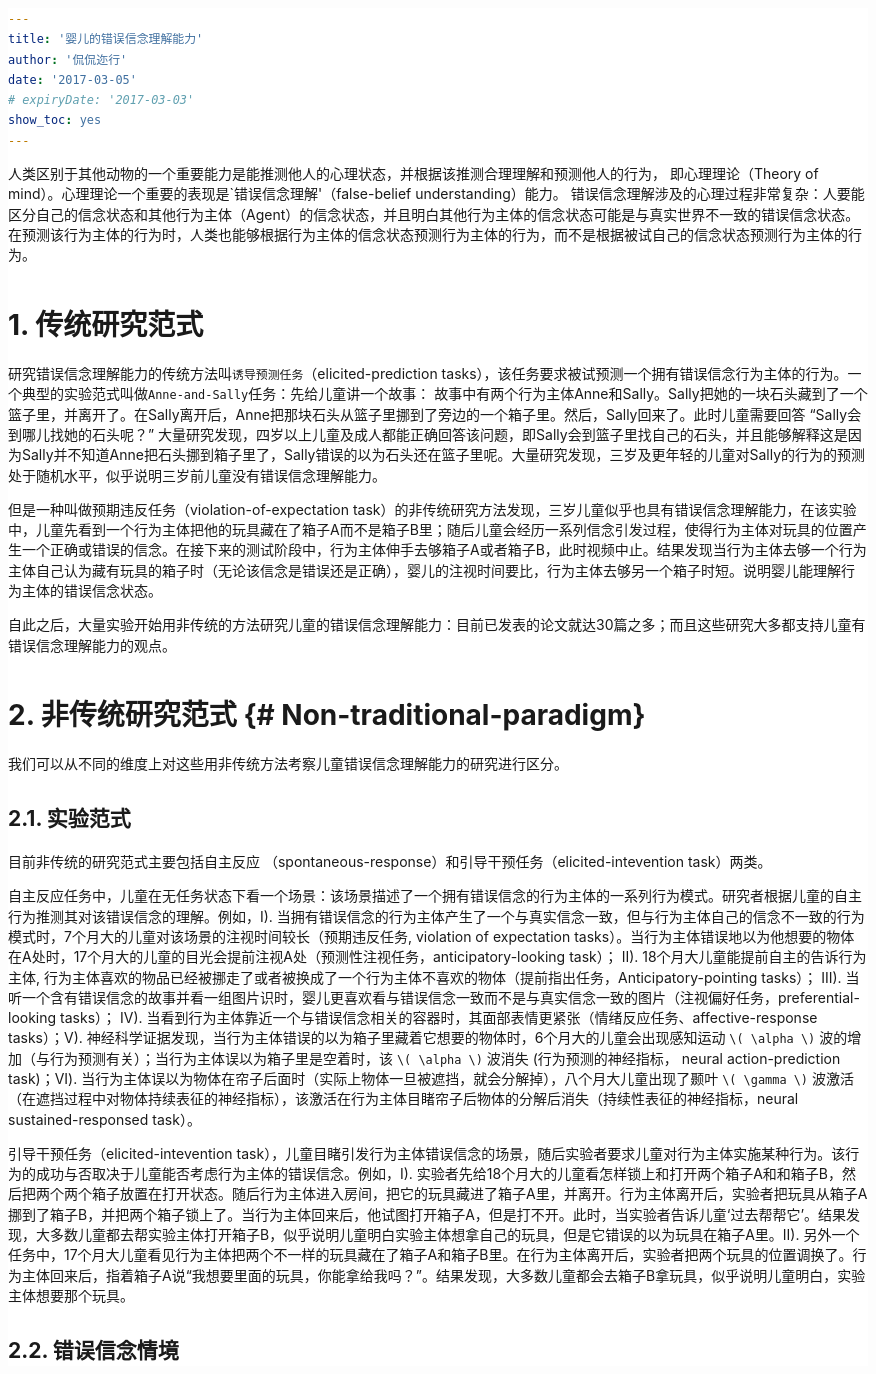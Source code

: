```yaml
---
title: '婴儿的错误信念理解能力'
author: '侃侃迩行'
date: '2017-03-05'
# expiryDate: '2017-03-03'
show_toc: yes
---
```


人类区别于其他动物的一个重要能力是能推测他人的心理状态，并根据该推测合理理解和预测他人的行为， 即心理理论（Theory of mind）。心理理论一个重要的表现是`错误信念理解'（false-belief understanding）能力。 错误信念理解涉及的心理过程非常复杂：人要能区分自己的信念状态和其他行为主体（Agent）的信念状态，并且明白其他行为主体的信念状态可能是与真实世界不一致的错误信念状态。在预测该行为主体的行为时，人类也能够根据行为主体的信念状态预测行为主体的行为，而不是根据被试自己的信念状态预测行为主体的行为。

# 1. 传统研究范式

研究错误信念理解能力的传统方法叫`诱导预测任务`（elicited-prediction tasks），该任务要求被试预测一个拥有错误信念行为主体的行为。一个典型的实验范式叫做`Anne-and-Sally`任务：先给儿童讲一个故事： 故事中有两个行为主体Anne和Sally。Sally把她的一块石头藏到了一个篮子里，并离开了。在Sally离开后，Anne把那块石头从篮子里挪到了旁边的一个箱子里。然后，Sally回来了。此时儿童需要回答 “Sally会到哪儿找她的石头呢？” 大量研究发现，四岁以上儿童及成人都能正确回答该问题，即Sally会到篮子里找自己的石头，并且能够解释这是因为Sally并不知道Anne把石头挪到箱子里了，Sally错误的以为石头还在篮子里呢。大量研究发现，三岁及更年轻的儿童对Sally的行为的预测处于随机水平，似乎说明三岁前儿童没有错误信念理解能力。

但是一种叫做预期违反任务（violation-of-expectation task）的非传统研究方法发现，三岁儿童似乎也具有错误信念理解能力，在该实验中，儿童先看到一个行为主体把他的玩具藏在了箱子A而不是箱子B里；随后儿童会经历一系列信念引发过程，使得行为主体对玩具的位置产生一个正确或错误的信念。在接下来的测试阶段中，行为主体伸手去够箱子A或者箱子B，此时视频中止。结果发现当行为主体去够一个行为主体自己认为藏有玩具的箱子时（无论该信念是错误还是正确），婴儿的注视时间要比，行为主体去够另一个箱子时短。说明婴儿能理解行为主体的错误信念状态。

自此之后，大量实验开始用非传统的方法研究儿童的错误信念理解能力：目前已发表的论文就达30篇之多；而且这些研究大多都支持儿童有错误信念理解能力的观点。

# 2. 非传统研究范式 {# Non-traditional-paradigm}

我们可以从不同的维度上对这些用非传统方法考察儿童错误信念理解能力的研究进行区分。

## 2.1. 实验范式

目前非传统的研究范式主要包括自主反应 （spontaneous-response）和引导干预任务（elicited-intevention task）两类。

自主反应任务中，儿童在无任务状态下看一个场景：该场景描述了一个拥有错误信念的行为主体的一系列行为模式。研究者根据儿童的自主行为推测其对该错误信念的理解。例如，I). 当拥有错误信念的行为主体产生了一个与真实信念一致，但与行为主体自己的信念不一致的行为模式时，7个月大的儿童对该场景的注视时间较长（预期违反任务, violation of expectation tasks）。当行为主体错误地以为他想要的物体在A处时，17个月大的儿童的目光会提前注视A处（预测性注视任务，anticipatory-looking task）； II). 18个月大儿童能提前自主的告诉行为主体, 行为主体喜欢的物品已经被挪走了或者被换成了一个行为主体不喜欢的物体（提前指出任务，Anticipatory-pointing tasks）； III). 当听一个含有错误信念的故事并看一组图片识时，婴儿更喜欢看与错误信念一致而不是与真实信念一致的图片（注视偏好任务，preferential-looking tasks）； IV). 当看到行为主体靠近一个与错误信念相关的容器时，其面部表情更紧张（情绪反应任务、affective-response tasks）；V). 神经科学证据发现，当行为主体错误的以为箱子里藏着它想要的物体时，6个月大的儿童会出现感知运动 `\( \alpha \)` 波的增加（与行为预测有关）；当行为主体误以为箱子里是空着时，该 `\( \alpha \)` 波消失 (行为预测的神经指标， neural action-prediction task)；VI). 当行为主体误以为物体在帘子后面时（实际上物体一旦被遮挡，就会分解掉），八个月大儿童出现了颞叶 `\( \gamma \)` 波激活（在遮挡过程中对物体持续表征的神经指标），该激活在行为主体目睹帘子后物体的分解后消失（持续性表征的神经指标，neural sustained-responsed task）。

引导干预任务（elicited-intevention task），儿童目睹引发行为主体错误信念的场景，随后实验者要求儿童对行为主体实施某种行为。该行为的成功与否取决于儿童能否考虑行为主体的错误信念。例如，I). 实验者先给18个月大的儿童看怎样锁上和打开两个箱子A和和箱子B，然后把两个两个箱子放置在打开状态。随后行为主体进入房间，把它的玩具藏进了箱子A里，并离开。行为主体离开后，实验者把玩具从箱子A挪到了箱子B，并把两个箱子锁上了。当行为主体回来后，他试图打开箱子A，但是打不开。此时，当实验者告诉儿童‘过去帮帮它’。结果发现，大多数儿童都去帮实验主体打开箱子B，似乎说明儿童明白实验主体想拿自己的玩具，但是它错误的以为玩具在箱子A里。II). 另外一个任务中，17个月大儿童看见行为主体把两个不一样的玩具藏在了箱子A和箱子B里。在行为主体离开后，实验者把两个玩具的位置调换了。行为主体回来后，指着箱子A说“我想要里面的玩具，你能拿给我吗？”。结果发现，大多数儿童都会去箱子B拿玩具，似乎说明儿童明白，实验主体想要那个玩具。

## 2.2. 错误信念情境
